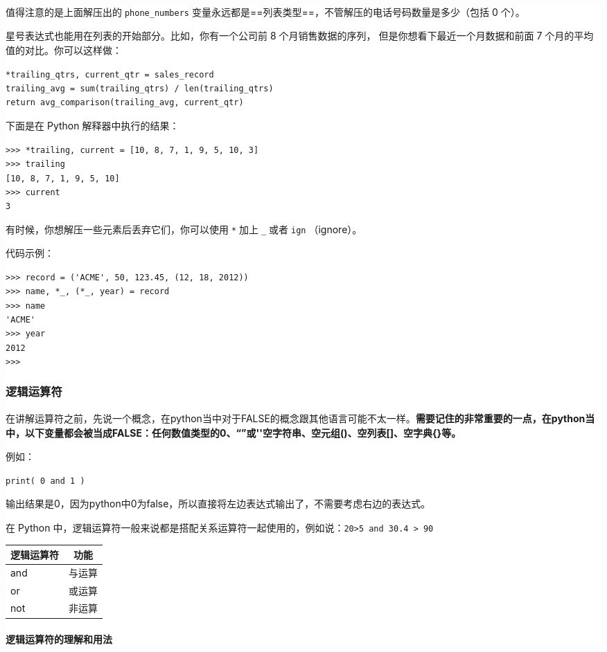 值得注意的是上面解压出的 `phone_numbers` 变量永远都是==列表类型==，不管解压的电话号码数量是多少（包括 0 个）。 

星号表达式也能用在列表的开始部分。比如，你有一个公司前 8 个月销售数据的序列， 但是你想看下最近一个月数据和前面 7 个月的平均值的对比。你可以这样做：

```
*trailing_qtrs, current_qtr = sales_record
trailing_avg = sum(trailing_qtrs) / len(trailing_qtrs)
return avg_comparison(trailing_avg, current_qtr)
```

下面是在 Python 解释器中执行的结果：

```
>>> *trailing, current = [10, 8, 7, 1, 9, 5, 10, 3]
>>> trailing
[10, 8, 7, 1, 9, 5, 10]
>>> current
3
```

有时候，你想解压一些元素后丢弃它们，你可以使用 `*` 加上 `_` 或者 `ign` （ignore）。

代码示例：

```
>>> record = ('ACME', 50, 123.45, (12, 18, 2012))
>>> name, *_, (*_, year) = record
>>> name
'ACME'
>>> year
2012
>>>
```

### 逻辑运算符

在讲解运算符之前，先说一个概念，在python当中对于FALSE的概念跟其他语言可能不太一样。**需要记住的非常重要的一点，在python当中，以下变量都会被当成FALSE：任何数值类型的0、“”或''空字符串、空元组()、空列表[]、空字典{}等。**

例如：

```
print( 0 and 1 ) 
```

输出结果是0，因为python中0为false，所以直接将左边表达式输出了，不需要考虑右边的表达式。

在 Python 中，逻辑运算符一般来说都是搭配关系运算符一起使用的，例如说：`20>5 and 30.4 > 90` 

| 逻辑运算符 | 功能   |
| ---------- | ------ |
| and        | 与运算 |
| or         | 或运算 |
| not        | 非运算 |

#### **逻辑运算符的理解和用法**
